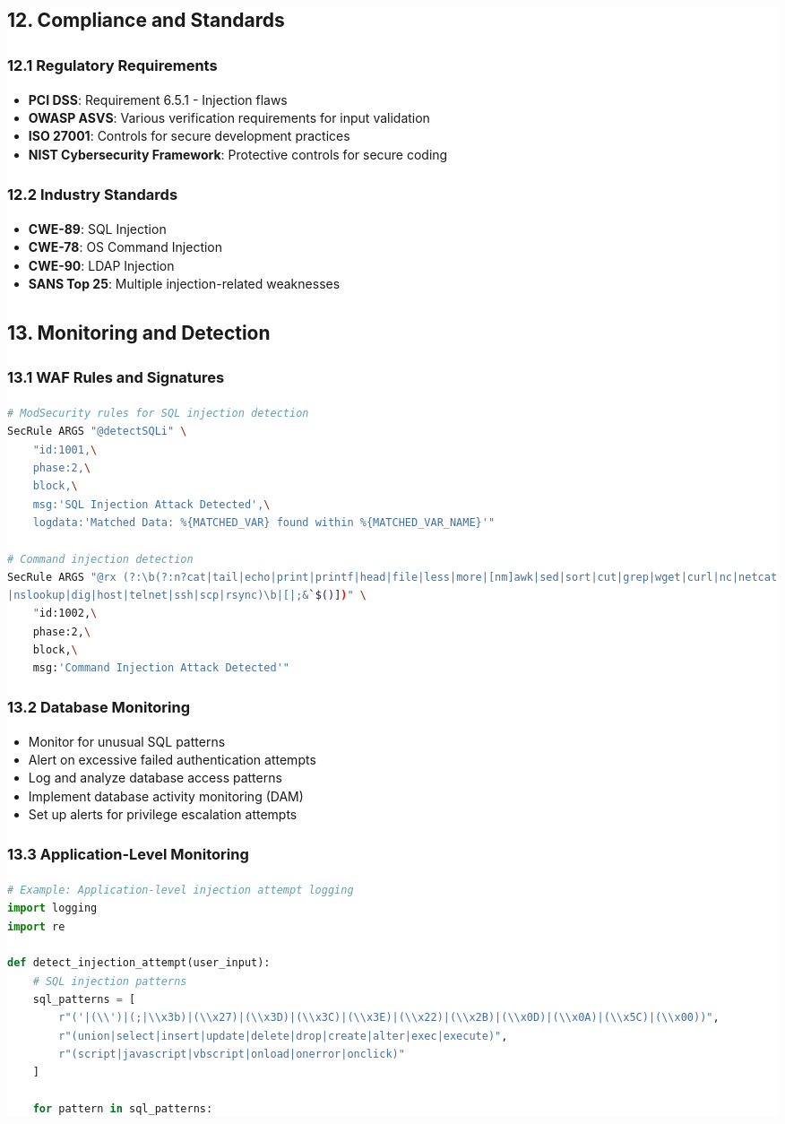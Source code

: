 ## 12. Compliance and Standards

### 12.1 Regulatory Requirements

- **PCI DSS**: Requirement 6.5.1 - Injection flaws
- **OWASP ASVS**: Various verification requirements for input validation
- **ISO 27001**: Controls for secure development practices
- **NIST Cybersecurity Framework**: Protective controls for secure coding

### 12.2 Industry Standards

- **CWE-89**: SQL Injection
- **CWE-78**: OS Command Injection  
- **CWE-90**: LDAP Injection
- **SANS Top 25**: Multiple injection-related weaknesses

## 13. Monitoring and Detection

### 13.1 WAF Rules and Signatures

```bash
# ModSecurity rules for SQL injection detection
SecRule ARGS "@detectSQLi" \
    "id:1001,\
    phase:2,\
    block,\
    msg:'SQL Injection Attack Detected',\
    logdata:'Matched Data: %{MATCHED_VAR} found within %{MATCHED_VAR_NAME}'"

# Command injection detection
SecRule ARGS "@rx (?:\b(?:n?cat|tail|echo|print|printf|head|file|less|more|[nm]awk|sed|sort|cut|grep|wget|curl|nc|netcat|nslookup|dig|host|telnet|ssh|scp|rsync)\b|[|;&`$()])" \
    "id:1002,\
    phase:2,\
    block,\
    msg:'Command Injection Attack Detected'"
```

### 13.2 Database Monitoring

- Monitor for unusual SQL patterns
- Alert on excessive failed authentication attempts
- Log and analyze database access patterns
- Implement database activity monitoring (DAM)
- Set up alerts for privilege escalation attempts

### 13.3 Application-Level Monitoring

```python
# Example: Application-level injection attempt logging
import logging
import re

def detect_injection_attempt(user_input):
    # SQL injection patterns
    sql_patterns = [
        r"('|(\\')|(;|\\x3b)|(\\x27)|(\\x3D)|(\\x3C)|(\\x3E)|(\\x22)|(\\x2B)|(\\x0D)|(\\x0A)|(\\x5C)|(\\x00))",
        r"(union|select|insert|update|delete|drop|create|alter|exec|execute)",
        r"(script|javascript|vbscript|onload|onerror|onclick)"
    ]
    
    for pattern in sql_patterns:
```